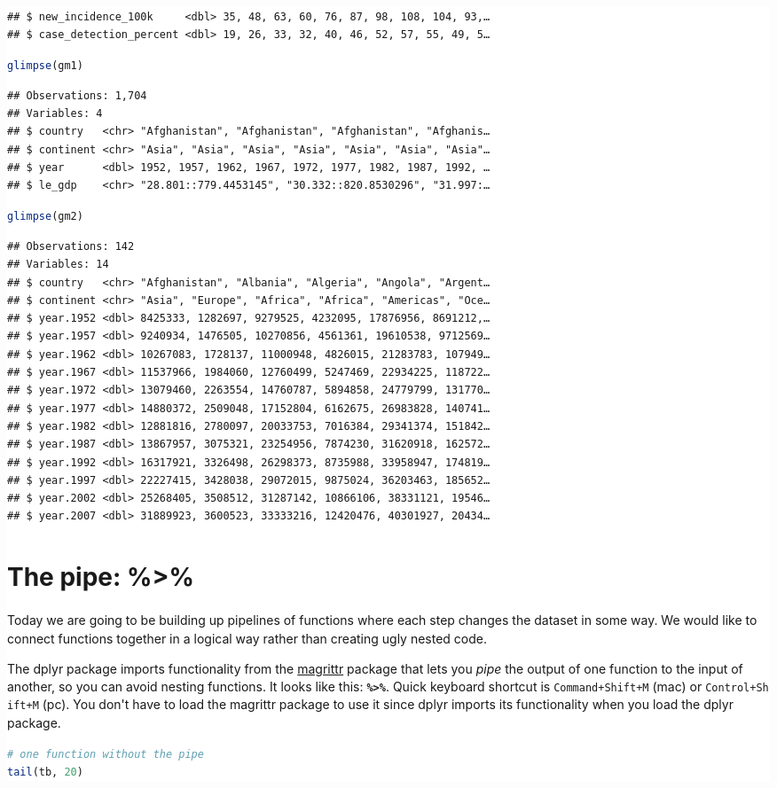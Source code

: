 ```
## $ new_incidence_100k     <dbl> 35, 48, 63, 60, 76, 87, 98, 108, 104, 93,…
## $ case_detection_percent <dbl> 19, 26, 33, 32, 40, 46, 52, 57, 55, 49, 5…
```

```r
glimpse(gm1)
```

```
## Observations: 1,704
## Variables: 4
## $ country   <chr> "Afghanistan", "Afghanistan", "Afghanistan", "Afghanis…
## $ continent <chr> "Asia", "Asia", "Asia", "Asia", "Asia", "Asia", "Asia"…
## $ year      <dbl> 1952, 1957, 1962, 1967, 1972, 1977, 1982, 1987, 1992, …
## $ le_gdp    <chr> "28.801::779.4453145", "30.332::820.8530296", "31.997:…
```

```r
glimpse(gm2)
```

```
## Observations: 142
## Variables: 14
## $ country   <chr> "Afghanistan", "Albania", "Algeria", "Angola", "Argent…
## $ continent <chr> "Asia", "Europe", "Africa", "Africa", "Americas", "Oce…
## $ year.1952 <dbl> 8425333, 1282697, 9279525, 4232095, 17876956, 8691212,…
## $ year.1957 <dbl> 9240934, 1476505, 10270856, 4561361, 19610538, 9712569…
## $ year.1962 <dbl> 10267083, 1728137, 11000948, 4826015, 21283783, 107949…
## $ year.1967 <dbl> 11537966, 1984060, 12760499, 5247469, 22934225, 118722…
## $ year.1972 <dbl> 13079460, 2263554, 14760787, 5894858, 24779799, 131770…
## $ year.1977 <dbl> 14880372, 2509048, 17152804, 6162675, 26983828, 140741…
## $ year.1982 <dbl> 12881816, 2780097, 20033753, 7016384, 29341374, 151842…
## $ year.1987 <dbl> 13867957, 3075321, 23254956, 7874230, 31620918, 162572…
## $ year.1992 <dbl> 16317921, 3326498, 26298373, 8735988, 33958947, 174819…
## $ year.1997 <dbl> 22227415, 3428038, 29072015, 9875024, 36203463, 185652…
## $ year.2002 <dbl> 25268405, 3508512, 31287142, 10866106, 38331121, 19546…
## $ year.2007 <dbl> 31889923, 3600523, 33333216, 12420476, 40301927, 20434…
```

# The pipe: **%>%**

Today we are going to be building up pipelines of functions where each step changes the dataset in some way. We would like to connect functions together in a logical way rather than creating ugly nested code.

The dplyr package imports functionality from the [magrittr](https://github.com/smbache/magrittr) package that lets you _pipe_ the output of one function to the input of another, so you can avoid nesting functions. It looks like this: **`%>%`**. Quick keyboard shortcut is `Command+Shift+M` (mac) or `Control+Shift+M` (pc). You don't have to load the magrittr package to use it since dplyr imports its functionality when you load the dplyr package. 


```r
# one function without the pipe
tail(tb, 20)
```

